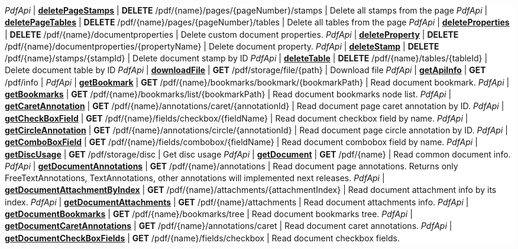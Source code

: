 *PdfApi* | [**deletePageStamps**](https://github.com/aspose-pdf-cloud/aspose-pdf-cloud-swift/tree/master/docs/PdfApi.md#deletePageStamps) | **DELETE** /pdf/\{name}/pages/\{pageNumber}/stamps | Delete all stamps from the page
*PdfApi* | [**deletePageTables**](https://github.com/aspose-pdf-cloud/aspose-pdf-cloud-swift/tree/master/docs/PdfApi.md#deletePageTables) | **DELETE** /pdf/\{name}/pages/\{pageNumber}/tables | Delete all tables from the page
*PdfApi* | [**deleteProperties**](https://github.com/aspose-pdf-cloud/aspose-pdf-cloud-swift/tree/master/docs/PdfApi.md#deleteProperties) | **DELETE** /pdf/\{name}/documentproperties | Delete custom document properties.
*PdfApi* | [**deleteProperty**](https://github.com/aspose-pdf-cloud/aspose-pdf-cloud-swift/tree/master/docs/PdfApi.md#deleteProperty) | **DELETE** /pdf/\{name}/documentproperties/\{propertyName} | Delete document property.
*PdfApi* | [**deleteStamp**](https://github.com/aspose-pdf-cloud/aspose-pdf-cloud-swift/tree/master/docs/PdfApi.md#deleteStamp) | **DELETE** /pdf/\{name}/stamps/\{stampId} | Delete document stamp by ID
*PdfApi* | [**deleteTable**](https://github.com/aspose-pdf-cloud/aspose-pdf-cloud-swift/tree/master/docs/PdfApi.md#deleteTable) | **DELETE** /pdf/\{name}/tables/\{tableId} | Delete document table by ID
*PdfApi* | [**downloadFile**](https://github.com/aspose-pdf-cloud/aspose-pdf-cloud-swift/tree/master/docs/PdfApi.md#downloadFile) | **GET** /pdf/storage/file/\{path} | Download file
*PdfApi* | [**getApiInfo**](https://github.com/aspose-pdf-cloud/aspose-pdf-cloud-swift/tree/master/docs/PdfApi.md#getApiInfo) | **GET** /pdf/info |
*PdfApi* | [**getBookmark**](https://github.com/aspose-pdf-cloud/aspose-pdf-cloud-swift/tree/master/docs/PdfApi.md#getBookmark) | **GET** /pdf/\{name}/bookmarks/bookmark/\{bookmarkPath} | Read document bookmark.
*PdfApi* | [**getBookmarks**](https://github.com/aspose-pdf-cloud/aspose-pdf-cloud-swift/tree/master/docs/PdfApi.md#getBookmarks) | **GET** /pdf/\{name}/bookmarks/list/\{bookmarkPath} | Read document bookmarks node list.
*PdfApi* | [**getCaretAnnotation**](https://github.com/aspose-pdf-cloud/aspose-pdf-cloud-swift/tree/master/docs/PdfApi.md#getCaretAnnotation) | **GET** /pdf/\{name}/annotations/caret/\{annotationId} | Read document page caret annotation by ID.
*PdfApi* | [**getCheckBoxField**](https://github.com/aspose-pdf-cloud/aspose-pdf-cloud-swift/tree/master/docs/PdfApi.md#getCheckBoxField) | **GET** /pdf/\{name}/fields/checkbox/\{fieldName} | Read document checkbox field by name.
*PdfApi* | [**getCircleAnnotation**](https://github.com/aspose-pdf-cloud/aspose-pdf-cloud-swift/tree/master/docs/PdfApi.md#getCircleAnnotation) | **GET** /pdf/\{name}/annotations/circle/\{annotationId} | Read document page circle annotation by ID.
*PdfApi* | [**getComboBoxField**](https://github.com/aspose-pdf-cloud/aspose-pdf-cloud-swift/tree/master/docs/PdfApi.md#getComboBoxField) | **GET** /pdf/\{name}/fields/combobox/\{fieldName} | Read document combobox field by name.
*PdfApi* | [**getDiscUsage**](https://github.com/aspose-pdf-cloud/aspose-pdf-cloud-swift/tree/master/docs/PdfApi.md#getDiscUsage) | **GET** /pdf/storage/disc | Get disc usage
*PdfApi* | [**getDocument**](https://github.com/aspose-pdf-cloud/aspose-pdf-cloud-swift/tree/master/docs/PdfApi.md#getDocument) | **GET** /pdf/\{name} | Read common document info.
*PdfApi* | [**getDocumentAnnotations**](https://github.com/aspose-pdf-cloud/aspose-pdf-cloud-swift/tree/master/docs/PdfApi.md#getDocumentAnnotations) | **GET** /pdf/\{name}/annotations | Read document page annotations. Returns only FreeTextAnnotations, TextAnnotations, other annotations will implemented next releases.
*PdfApi* | [**getDocumentAttachmentByIndex**](https://github.com/aspose-pdf-cloud/aspose-pdf-cloud-swift/tree/master/docs/PdfApi.md#getDocumentAttachmentByIndex) | **GET** /pdf/\{name}/attachments/\{attachmentIndex} | Read document attachment info by its index.
*PdfApi* | [**getDocumentAttachments**](https://github.com/aspose-pdf-cloud/aspose-pdf-cloud-swift/tree/master/docs/PdfApi.md#getDocumentAttachments) | **GET** /pdf/\{name}/attachments | Read document attachments info.
*PdfApi* | [**getDocumentBookmarks**](https://github.com/aspose-pdf-cloud/aspose-pdf-cloud-swift/tree/master/docs/PdfApi.md#getDocumentBookmarks) | **GET** /pdf/\{name}/bookmarks/tree | Read document bookmarks tree.
*PdfApi* | [**getDocumentCaretAnnotations**](https://github.com/aspose-pdf-cloud/aspose-pdf-cloud-swift/tree/master/docs/PdfApi.md#getDocumentCaretAnnotations) | **GET** /pdf/\{name}/annotations/caret | Read document caret annotations.
*PdfApi* | [**getDocumentCheckBoxFields**](https://github.com/aspose-pdf-cloud/aspose-pdf-cloud-swift/tree/master/docs/PdfApi.md#getDocumentCheckBoxFields) | **GET** /pdf/\{name}/fields/checkbox | Read document checkbox fields.